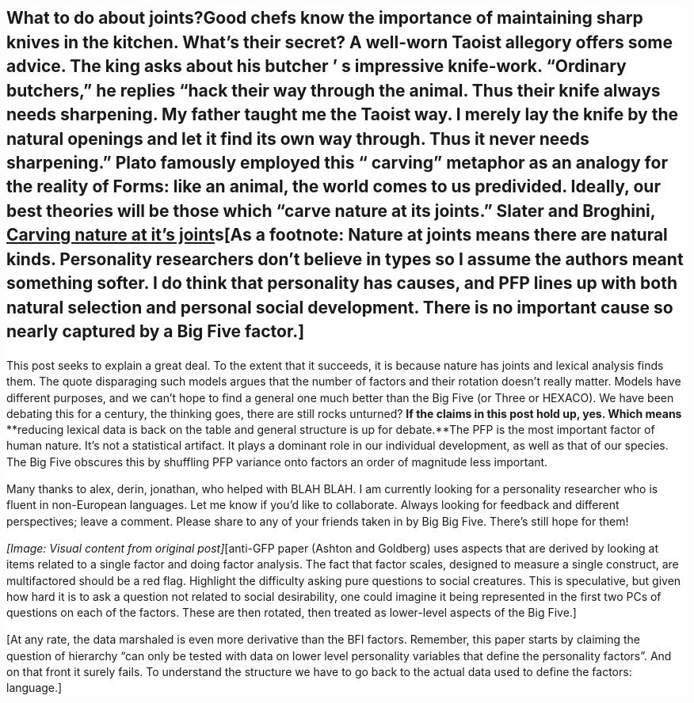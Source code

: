 ## What to do about joints?Good chefs know the importance of maintaining sharp knives in the kitchen. What’s their secret? A well-worn Taoist allegory offers some advice. The king asks about his butcher ’ s impressive knife-work. “Ordinary butchers,” he replies “hack their way through the animal. Thus their knife always needs sharpening. My father taught me the Taoist way. I merely lay the knife by the natural openings and let it find its own way through. Thus it never needs sharpening.” Plato famously employed this “ carving” metaphor as an analogy for the reality of Forms: like an animal, the world comes to us predivided. Ideally, our best theories will be those which “carve nature at its joints.” Slater and Broghini, [Carving nature at it’s joint](https://philarchive.org/archive/SLAILF#:~:text=Plato%20famously%20employed%20this%20%E2%80%9C%20carving,carve%20nature%20at%20its%20joints.%20%E2%80%9D)s[As a footnote: Nature at joints means there are natural kinds. Personality researchers don’t believe in types so I assume the authors meant something softer. I do think that personality has causes, and PFP lines up with both natural selection and personal social development. There is no important cause so nearly captured by a Big Five factor.] 

This post seeks to explain a great deal. To the extent that it succeeds, it is because nature has joints and lexical analysis finds them. The quote disparaging such models argues that the number of factors and their rotation doesn’t really matter. Models have different purposes, and we can’t hope to find a general one much better than the Big Five (or Three or HEXACO). We have been debating this for a century, the thinking goes, there are still rocks unturned? **If the claims in this post hold up, yes. Which means** **reducing lexical data is back on the table and general structure is up for debate.**The PFP is the most important factor of human nature. It’s not a statistical artifact. It plays a dominant role in our individual development, as well as that of our species. The Big Five obscures this by shuffling PFP variance onto factors an order of magnitude less important.

Many thanks to alex, derin, jonathan, who helped with BLAH BLAH. I am currently looking for a personality researcher who is fluent in non-European languages. Let me know if you’d like to collaborate. Always looking for feedback and different perspectives; leave a comment. Please share to any of your friends taken in by Big Big Five. There’s still hope for them!

[^1]: For example “An alternative solution, using the procedure of Schmid and Leiman (1957) is to calculate the g loadings from the hierarchical solution, extract the general factor, and the find the residual loadings on the remaining orthogonal factors (Fig. 1). The amount of general factor saturation, McDonald’s coefficient xh (McDonald, 1999; Revelle & Zinbarg, 2009; Zinbarg et al., 2005), is found by squaring the sum of the general factor loadings and dividing by the sum of the total correlation matrix. The resulting value, .35, is the percentage of variance accounted for by the general factor.” Revelle and Wilt, The general factor of personality: A general critiqueThis paper includes good analysis on the generalness of GFP, including suggesting the name FFP. However, it indicates how overwrought some of the methods are, considering that one could simply go back to word- or item-level data to get a much clearer picture.

[^2]: Instead of going back to the item (BFI) or word (original lexical data) level, the authors derivative Aspects as lower-level personality variables. Aspects are defined by treating each factor scale as an independent survey and doing factor analysis. Two factors are extracted and rotated.This choice is curious considering the authors had access to both word and item level data, and Aspects do not fulfil their own criterion of being lower-level “personality variables that define the personality factors”. Aspects are the reverse; defined by the personality factors.

*[Image: Visual content from original post]*[anti-GFP paper (Ashton and Goldberg) uses aspects that are derived by looking at items related to a single factor and doing factor analysis. The fact that factor scales, designed to measure a single construct, are multifactored should be a red flag. Highlight the difficulty asking pure questions to social creatures. This is speculative, but given how hard it is to ask a question not related to social desirability, one could imagine it being represented in the first two PCs of questions on each of the factors. These are then rotated, then treated as lower-level aspects of the Big Five.]

[At any rate, the data marshaled is even more derivative than the BFI factors. Remember, this paper starts by claiming the question of hierarchy “can only be tested with data on lower level personality variables that define the personality factors”. And on that front it surely fails. To understand the structure we have to go back to the actual data used to define the factors: language.]


[^3]: In fact the discovery that some do not was notable
[^4]: If I use 2019 English adjectives the words that load most are:Positive: 'considerate', 'good-tempered', 'well-mannered', 'courteous', 'gracious', 'pleasant', 'kind', 'polite', 'congenial', 'fair-minded', 'gentle-minded', 'kindly', 'kindhearted', 'good-hearted', 'agreeable', 'fair-natured', 'companionable', 'civil', 'nice', 'respectful', 'cordial', 'good-natured', 'hospitable', 'amicable', 'approachable', 'pleasing', 'gentle', 'warm-hearted', 'well-spoken', 'caring', 'helpful', 'loving', 'open-hearted', 'graceful', 'calming', 'amiable', 'peaceful', 'cooperative', 'benevolent', 'reassuring', 'supportive', 'accommodating', 'genial', 'affable', 'well-adjusted', 'soothing', 'temperate', 'personable', 'compassionate', 'good-humored'Negative: 'ill-natured', 'abusive', 'ill-mannered', 'ungraceful', 'insulting', 'mean-spirited', 'backbiting', 'slanderous', 'uncourteous', 'ill-tempered', 'homicidal', 'disrespectful', 'ungrateful', 'denigrating', 'hateful', 'blasphemous', 'rancorous', 'foul-mouthed', 'sneering', 'self-destructive', 'profane', 'belligerent', 'uncivil', 'offensive', 'demeaning', 'unrespectful', 'antagonizing', 'loutish', 'derogatory', 'unkindly', 'spiteful', 'rude', 'niggardly', 'snarling', 'ungentlemanly', 'insubordinate', 'unladylike', 'unkind', 'nasty', 'bigoted', 'violent', 'berating', 'intolerant', 'bullying', 'unbenevolent', 'unwholesome', 'unreasonable', 'destructive', 'inharmonious', 'unappreciative'Here FFP is characterized by being polite, empathetic, and well-adjusted. The inverse is causing harm to people (including oneself) seemingly for the sake of it. This is similar to the multilingual data, but emphasizes conformity. Closer to go-along-to-get-along than social intelligence. One interpretation could be that English speakers emphasize decorum to a greater degree. I think most of the difference is explained by having 2819 words instead of 80. In the multilingual data the top words are friendly and easygoing. The larger set simply has ~50 variations on that theme before getting to words with more of an edge. Still, moreresearchisneeded to understand the NLP data.